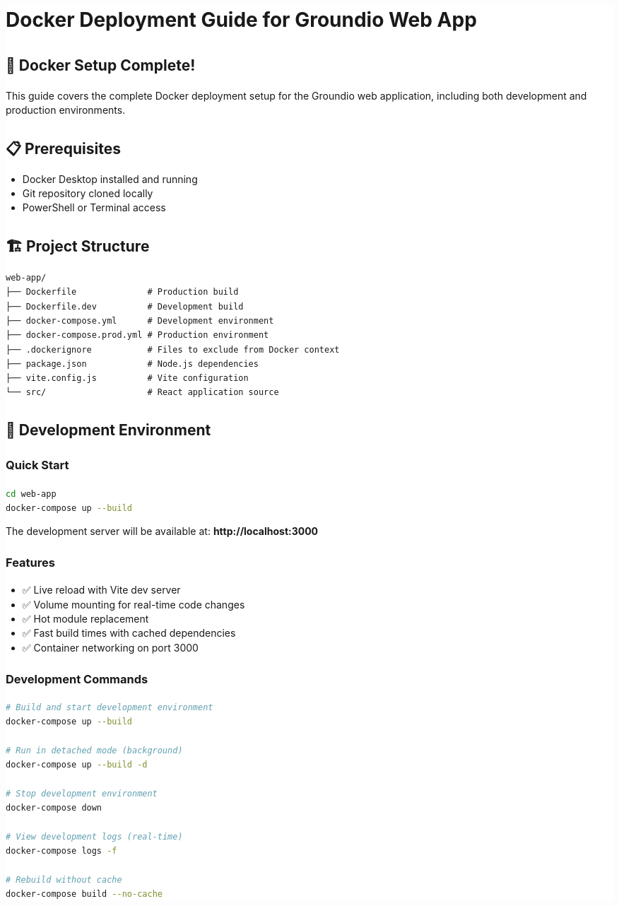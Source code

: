 # Docker Deployment Guide for Groundio Web App

## 🎉 Docker Setup Complete!

This guide covers the complete Docker deployment setup for the Groundio web application, including both development and production environments.

## 📋 Prerequisites

- Docker Desktop installed and running
- Git repository cloned locally
- PowerShell or Terminal access

## 🏗️ Project Structure

```
web-app/
├── Dockerfile              # Production build
├── Dockerfile.dev          # Development build  
├── docker-compose.yml      # Development environment
├── docker-compose.prod.yml # Production environment
├── .dockerignore           # Files to exclude from Docker context
├── package.json            # Node.js dependencies
├── vite.config.js          # Vite configuration
└── src/                    # React application source
```

## 🚀 Development Environment

### Quick Start
```bash
cd web-app
docker-compose up --build
```

The development server will be available at: **http://localhost:3000**

### Features
- ✅ Live reload with Vite dev server
- ✅ Volume mounting for real-time code changes
- ✅ Hot module replacement
- ✅ Fast build times with cached dependencies
- ✅ Container networking on port 3000

### Development Commands
```bash
# Build and start development environment
docker-compose up --build

# Run in detached mode (background)
docker-compose up --build -d

# Stop development environment
docker-compose down

# View development logs (real-time)
docker-compose logs -f

# Rebuild without cache
docker-compose build --no-cache
```
